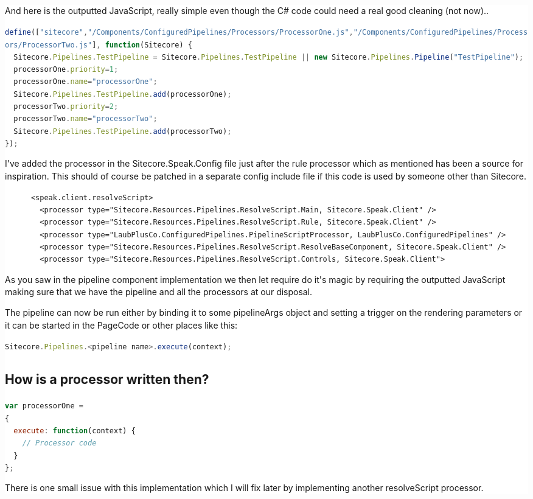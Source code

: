 And here is the outputted JavaScript, really simple even though the C# code could need a real good cleaning (not now)..

```js
define(["sitecore","/Components/ConfiguredPipelines/Processors/ProcessorOne.js","/Components/ConfiguredPipelines/Processors/ProcessorTwo.js"], function(Sitecore) {
  Sitecore.Pipelines.TestPipeline = Sitecore.Pipelines.TestPipeline || new Sitecore.Pipelines.Pipeline("TestPipeline");
  processorOne.priority=1;
  processorOne.name="processorOne";
  Sitecore.Pipelines.TestPipeline.add(processorOne);
  processorTwo.priority=2;
  processorTwo.name="processorTwo";
  Sitecore.Pipelines.TestPipeline.add(processorTwo);
});
```

I've added the processor in the Sitecore.Speak.Config file just after the rule processor which as mentioned has been a source for inspiration. This should of course be patched in a separate config include file if this code is used by someone other than Sitecore.

```xhtml
      <speak.client.resolveScript>
        <processor type="Sitecore.Resources.Pipelines.ResolveScript.Main, Sitecore.Speak.Client" />
        <processor type="Sitecore.Resources.Pipelines.ResolveScript.Rule, Sitecore.Speak.Client" />
        <processor type="LaubPlusCo.ConfiguredPipelines.PipelineScriptProcessor, LaubPlusCo.ConfiguredPipelines" />
        <processor type="Sitecore.Resources.Pipelines.ResolveScript.ResolveBaseComponent, Sitecore.Speak.Client" />
        <processor type="Sitecore.Resources.Pipelines.ResolveScript.Controls, Sitecore.Speak.Client">
```

As you saw in the pipeline component implementation we then let require do it's magic by requiring the outputted JavaScript making sure that we have the pipeline and all the processors at our disposal.

The pipeline can now be run either by binding it to some pipelineArgs object and setting a trigger on the rendering parameters or it can be started in the PageCode or other places like this:

```js
Sitecore.Pipelines.<pipeline name>.execute(context);
```

## How is a processor written then?

```js
var processorOne =
{
  execute: function(context) {
    // Processor code
  }
};
```

There is one small issue with this implementation which I will fix later by implementing another resolveScript processor.
